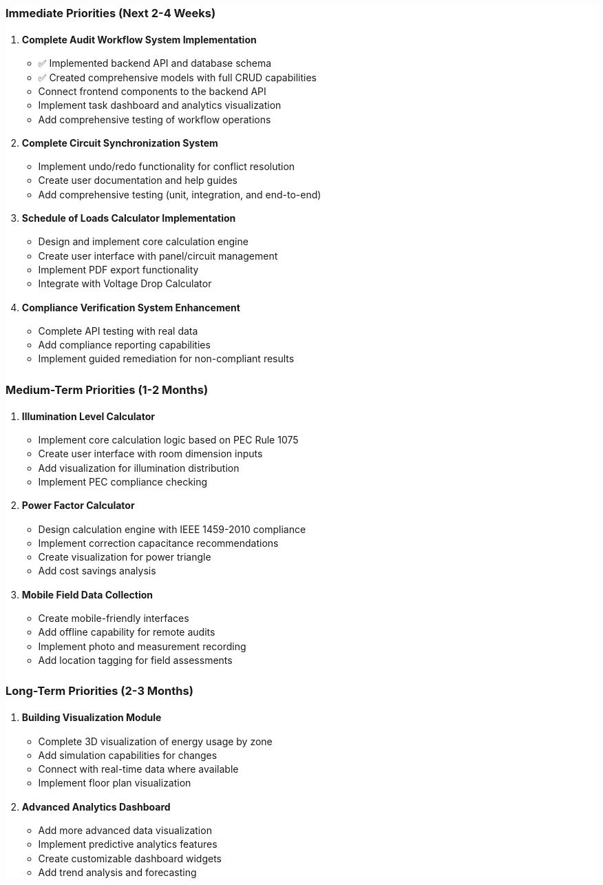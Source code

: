 ### Immediate Priorities (Next 2-4 Weeks)

1. **Complete Audit Workflow System Implementation**
   - ✅ Implemented backend API and database schema
   - ✅ Created comprehensive models with full CRUD capabilities
   - Connect frontend components to the backend API
   - Implement task dashboard and analytics visualization
   - Add comprehensive testing of workflow operations

2. **Complete Circuit Synchronization System**
   - Implement undo/redo functionality for conflict resolution
   - Create user documentation and help guides
   - Add comprehensive testing (unit, integration, and end-to-end)

3. **Schedule of Loads Calculator Implementation**
   - Design and implement core calculation engine
   - Create user interface with panel/circuit management
   - Implement PDF export functionality
   - Integrate with Voltage Drop Calculator

4. **Compliance Verification System Enhancement**
   - Complete API testing with real data
   - Add compliance reporting capabilities
   - Implement guided remediation for non-compliant results

### Medium-Term Priorities (1-2 Months)

1. **Illumination Level Calculator**
   - Implement core calculation logic based on PEC Rule 1075
   - Create user interface with room dimension inputs
   - Add visualization for illumination distribution
   - Implement PEC compliance checking

2. **Power Factor Calculator**
   - Design calculation engine with IEEE 1459-2010 compliance
   - Implement correction capacitance recommendations
   - Create visualization for power triangle
   - Add cost savings analysis

3. **Mobile Field Data Collection**
   - Create mobile-friendly interfaces
   - Add offline capability for remote audits
   - Implement photo and measurement recording
   - Add location tagging for field assessments

### Long-Term Priorities (2-3 Months)

1. **Building Visualization Module**
   - Complete 3D visualization of energy usage by zone
   - Add simulation capabilities for changes
   - Connect with real-time data where available
   - Implement floor plan visualization

2. **Advanced Analytics Dashboard**
   - Add more advanced data visualization
   - Implement predictive analytics features
   - Create customizable dashboard widgets
   - Add trend analysis and forecasting
